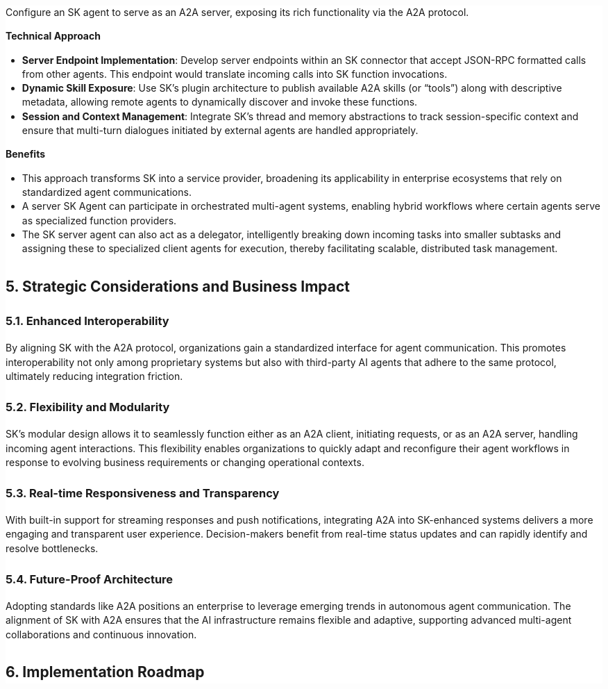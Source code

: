 Configure an SK agent to serve as an A2A server, exposing its rich functionality via the A2A protocol.

**Technical Approach**

- **Server Endpoint Implementation**: Develop server endpoints within an SK connector that accept JSON-RPC formatted calls from other agents. This endpoint would translate incoming calls into SK function invocations.
- **Dynamic Skill Exposure**: Use SK’s plugin architecture to publish available A2A skills (or “tools”) along with descriptive metadata, allowing remote agents to dynamically discover and invoke these functions.
- **Session and Context Management**: Integrate SK’s thread and memory abstractions to track session-specific context and ensure that multi-turn dialogues initiated by external agents are handled appropriately.

**Benefits**

- This approach transforms SK into a service provider, broadening its applicability in enterprise ecosystems that rely on standardized agent communications.
- A server SK Agent can participate in orchestrated multi-agent systems, enabling hybrid workflows where certain agents serve as specialized function providers.
- The SK server agent can also act as a delegator, intelligently breaking down incoming tasks into smaller subtasks and assigning these to specialized client agents for execution, thereby facilitating scalable, distributed task management.

## 5. Strategic Considerations and Business Impact

### 5.1. Enhanced Interoperability

By aligning SK with the A2A protocol, organizations gain a standardized interface for agent communication. This promotes interoperability not only among proprietary systems but also with third-party AI agents that adhere to the same protocol, ultimately reducing integration friction.

### 5.2. Flexibility and Modularity

SK’s modular design allows it to seamlessly function either as an A2A client, initiating requests, or as an A2A server, handling incoming agent interactions. This flexibility enables organizations to quickly adapt and reconfigure their agent workflows in response to evolving business requirements or changing operational contexts.

### 5.3. Real-time Responsiveness and Transparency

With built-in support for streaming responses and push notifications, integrating A2A into SK-enhanced systems delivers a more engaging and transparent user experience. Decision-makers benefit from real-time status updates and can rapidly identify and resolve bottlenecks.

### 5.4. Future-Proof Architecture

Adopting standards like A2A positions an enterprise to leverage emerging trends in autonomous agent communication. The alignment of SK with A2A ensures that the AI infrastructure remains flexible and adaptive, supporting advanced multi-agent collaborations and continuous innovation.

## 6. Implementation Roadmap
